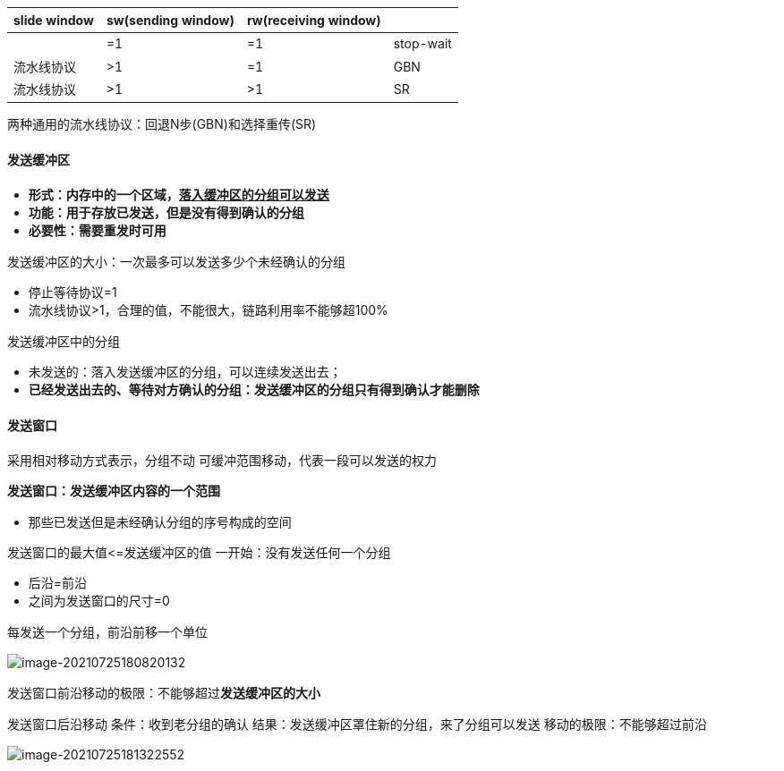 

| slide window | sw(sending window) | rw(receiving window) |           |
| ------------ | ------------------ | -------------------- | --------- |
|              | =1                 | =1                   | stop-wait |
| 流水线协议   | >1                 | =1                   | GBN       |
| 流水线协议   | >1                 | >1                   | SR        |

两种通用的流水线协议：回退N步(GBN)和选择重传(SR)



#### 发送缓冲区 

- **形式：内存中的一个区域，<u>落入缓冲区的分组可以发送</u>** 
- **功能：用于存放已发送，但是没有得到确认的分组** 
- **必要性：需要重发时可用** 

发送缓冲区的大小：一次最多可以发送多少个未经确认的分组 

- 停止等待协议=1
- 流水线协议>1，合理的值，不能很大，链路利用率不能够超100% 

发送缓冲区中的分组 

- 未发送的：落入发送缓冲区的分组，可以连续发送出去； 
- **已经发送出去的、等待对方确认的分组：发送缓冲区的分组只有得到确认才能删除**



#### 发送窗口

采用相对移动方式表示，分组不动 
可缓冲范围移动，代表一段可以发送的权力

**发送窗口：发送缓冲区内容的一个范围** 

- 那些已发送但是未经确认分组的序号构成的空间 

发送窗口的最大值<=发送缓冲区的值 
一开始：没有发送任何一个分组 

- 后沿=前沿 
- 之间为发送窗口的尺寸=0 

每发送一个分组，前沿前移一个单位

![image-20210725180820132](http://knight777.oss-cn-beijing.aliyuncs.com/img/image-20210725180820132.png)

发送窗口前沿移动的极限：不能够超过**发送缓冲区的大小**

发送窗口后沿移动 
	条件：收到老分组的确认 
	结果：发送缓冲区罩住新的分组，来了分组可以发送 
	移动的极限：不能够超过前沿

![image-20210725181322552](http://knight777.oss-cn-beijing.aliyuncs.com/img/image-20210725181322552.png)
